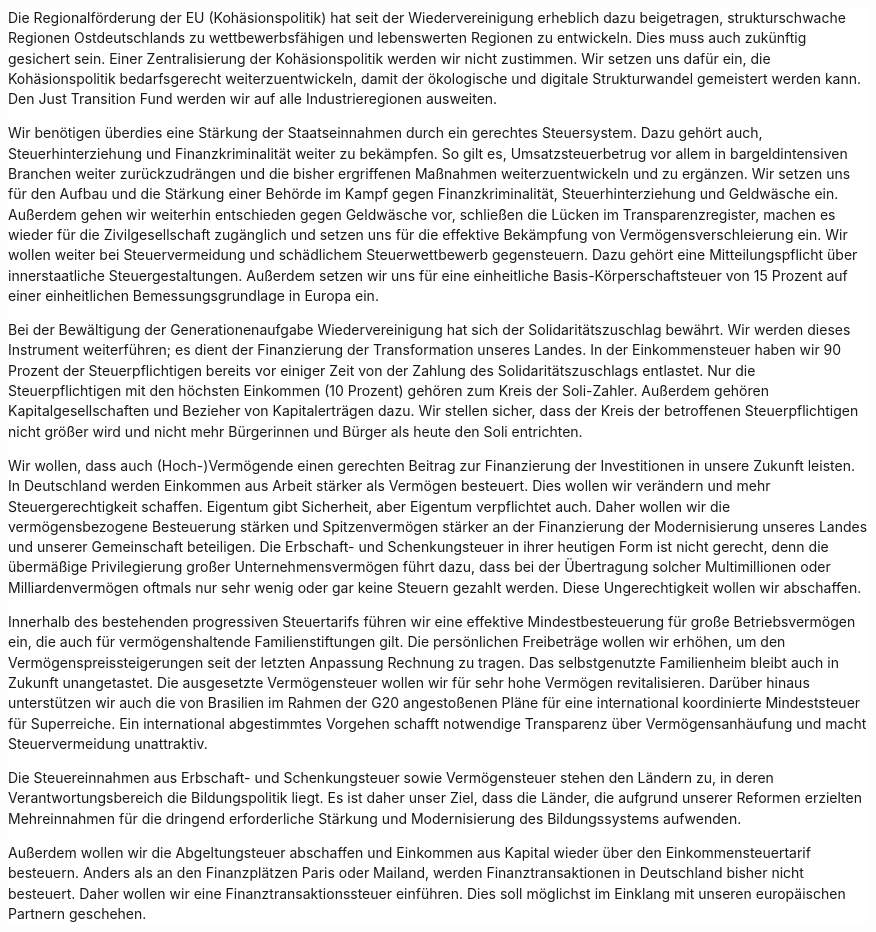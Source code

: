 Die Regionalförderung der EU (Kohäsionspolitik) hat seit der Wiedervereinigung erheblich dazu beigetragen, strukturschwache Regionen Ostdeutschlands zu wettbewerbsfähigen und lebenswerten Regionen zu entwickeln. Dies muss auch zukünftig gesichert sein. Einer Zentralisierung der Kohäsionspolitik werden wir nicht zustimmen. Wir setzen uns dafür ein, die Kohäsionspolitik bedarfsgerecht weiterzuentwickeln, damit der ökologische und digitale Strukturwandel gemeistert werden kann. Den Just Transition Fund werden wir auf alle Industrieregionen ausweiten.

Wir benötigen überdies eine Stärkung der Staatseinnahmen durch ein gerechtes Steuersystem. Dazu gehört auch, Steuerhinterziehung und Finanzkriminalität weiter zu bekämpfen. So gilt es, Umsatzsteuerbetrug vor allem in bargeldintensiven Branchen weiter zurückzudrängen und die bisher ergriffenen Maßnahmen weiterzuentwickeln und zu ergänzen. Wir setzen uns für den Aufbau und die Stärkung einer Behörde im Kampf gegen Finanzkriminalität, Steuerhinterziehung und Geldwäsche ein. Außerdem gehen wir weiterhin entschieden gegen Geldwäsche vor, schließen die Lücken im Transparenzregister, machen es wieder für die Zivilgesellschaft zugänglich und setzen uns für die effektive Bekämpfung von Vermögensverschleierung ein. Wir wollen weiter bei Steuervermeidung und schädlichem Steuerwettbewerb gegensteuern. Dazu gehört eine Mitteilungspflicht über innerstaatliche Steuergestaltungen. Außerdem setzen wir uns für eine einheitliche Basis-Körperschaftsteuer von 15 Prozent auf einer einheitlichen Bemessungsgrundlage in Europa ein.

Bei der Bewältigung der Generationenaufgabe Wiedervereinigung hat sich der Solidaritätszuschlag bewährt. Wir werden dieses Instrument weiterführen; es dient der Finanzierung der Transformation unseres Landes. In der Einkommensteuer haben wir 90 Prozent der Steuerpflichtigen bereits vor einiger Zeit von der Zahlung des Solidaritätszuschlags entlastet. Nur die Steuerpflichtigen mit den höchsten Einkommen (10 Prozent) gehören zum Kreis der Soli-Zahler. Außerdem gehören Kapitalgesellschaften und Bezieher von Kapitalerträgen dazu. Wir stellen sicher, dass der Kreis der betroffenen Steuerpflichtigen nicht größer wird und nicht mehr Bürgerinnen und Bürger als heute den Soli entrichten.

Wir wollen, dass auch (Hoch-)Vermögende einen gerechten Beitrag zur Finanzierung der Investitionen in unsere Zukunft leisten. In Deutschland werden Einkommen aus Arbeit stärker als Vermögen besteuert. Dies wollen wir verändern und mehr Steuergerechtigkeit schaffen. Eigentum gibt Sicherheit, aber Eigentum verpflichtet auch. Daher wollen wir die vermögensbezogene Besteuerung stärken und Spitzenvermögen stärker an der Finanzierung der Modernisierung unseres Landes und unserer Gemeinschaft beteiligen. Die Erbschaft- und Schenkungsteuer in ihrer heutigen Form ist nicht gerecht, denn die übermäßige Privilegierung großer Unternehmensvermögen führt dazu, dass bei der Übertragung solcher Multimillionen oder Milliardenvermögen oftmals nur sehr wenig oder gar keine Steuern gezahlt werden. Diese Ungerechtigkeit wollen wir abschaffen.

Innerhalb des bestehenden progressiven Steuertarifs führen wir eine effektive Mindestbesteuerung für große Betriebsvermögen ein, die auch für vermögenshaltende Familienstiftungen gilt. Die persönlichen Freibeträge wollen wir erhöhen, um den Vermögenspreissteigerungen seit der letzten Anpassung Rechnung zu tragen. Das selbstgenutzte Familienheim bleibt auch in Zukunft unangetastet. Die ausgesetzte Vermögensteuer wollen wir für sehr hohe Vermögen revitalisieren. Darüber hinaus unterstützen wir auch die von Brasilien im Rahmen der G20 angestoßenen Pläne für eine international koordinierte Mindeststeuer für Superreiche. Ein international abgestimmtes Vorgehen schafft notwendige Transparenz über Vermögensanhäufung und macht Steuervermeidung unattraktiv.

Die Steuereinnahmen aus Erbschaft- und Schenkungsteuer sowie Vermögensteuer stehen den Ländern zu, in deren Verantwortungsbereich die Bildungspolitik liegt. Es ist daher unser Ziel, dass die Länder, die aufgrund unserer Reformen erzielten Mehreinnahmen für die dringend erforderliche Stärkung und Modernisierung des Bildungssystems aufwenden.

Außerdem wollen wir die Abgeltungsteuer abschaffen und Einkommen aus Kapital wieder über den Einkommensteuertarif besteuern. Anders als an den Finanzplätzen Paris oder Mailand, werden Finanztransaktionen in Deutschland bisher nicht besteuert. Daher wollen wir eine Finanztransaktionssteuer einführen. Dies soll möglichst im Einklang mit unseren europäischen Partnern geschehen.
